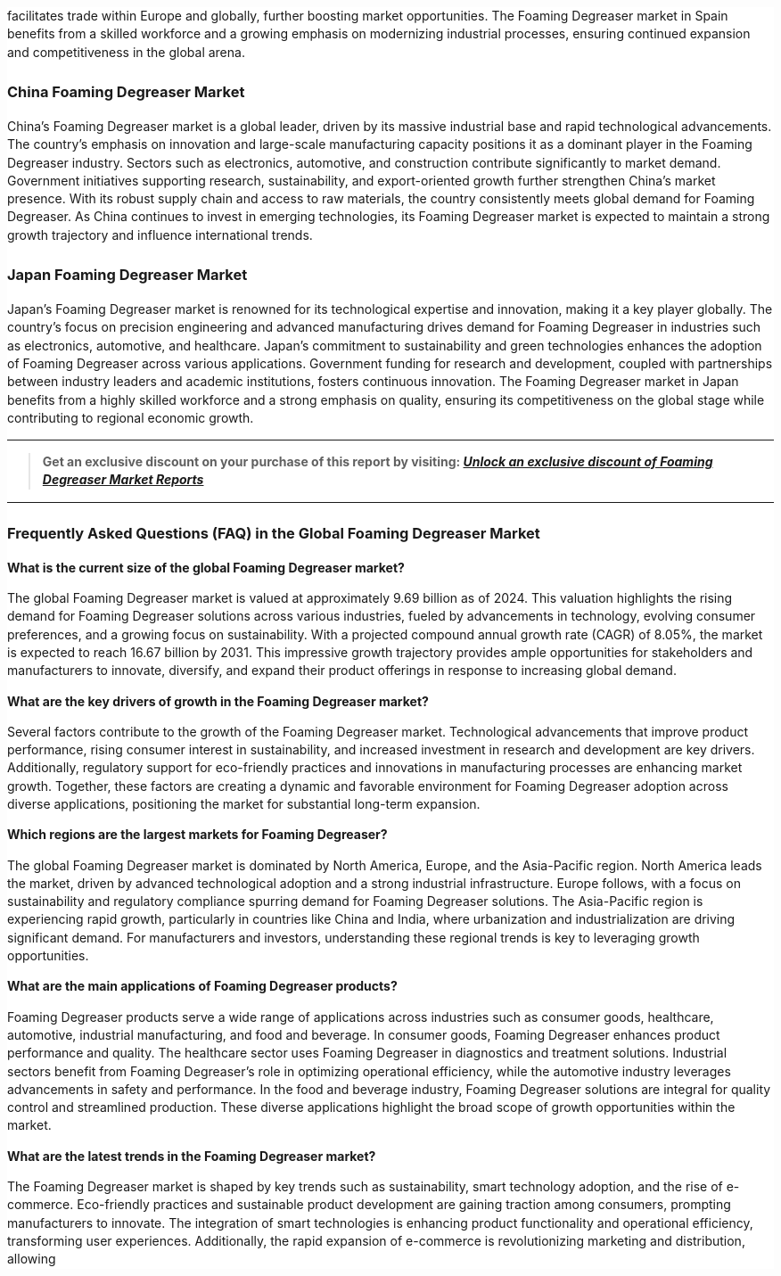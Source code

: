 facilitates trade within Europe and globally, further boosting market opportunities. The Foaming Degreaser market in Spain benefits from a skilled workforce and a growing emphasis on modernizing industrial processes, ensuring continued expansion and competitiveness in the global arena.</p><h3>China Foaming Degreaser Market</h3><p>China&rsquo;s Foaming Degreaser market is a global leader, driven by its massive industrial base and rapid technological advancements. The country&rsquo;s emphasis on innovation and large-scale manufacturing capacity positions it as a dominant player in the Foaming Degreaser industry. Sectors such as electronics, automotive, and construction contribute significantly to market demand. Government initiatives supporting research, sustainability, and export-oriented growth further strengthen China&rsquo;s market presence. With its robust supply chain and access to raw materials, the country consistently meets global demand for Foaming Degreaser. As China continues to invest in emerging technologies, its Foaming Degreaser market is expected to maintain a strong growth trajectory and influence international trends.</p><h3>Japan Foaming Degreaser Market</h3><p>Japan&rsquo;s Foaming Degreaser market is renowned for its technological expertise and innovation, making it a key player globally. The country&rsquo;s focus on precision engineering and advanced manufacturing drives demand for Foaming Degreaser in industries such as electronics, automotive, and healthcare. Japan&rsquo;s commitment to sustainability and green technologies enhances the adoption of Foaming Degreaser across various applications. Government funding for research and development, coupled with partnerships between industry leaders and academic institutions, fosters continuous innovation. The Foaming Degreaser market in Japan benefits from a highly skilled workforce and a strong emphasis on quality, ensuring its competitiveness on the global stage while contributing to regional economic growth.</p><hr /><blockquote><p><strong>Get an exclusive discount on your purchase of this report by visiting: <em><a href="://marketresearchpulse.com/ask-for-discount/134280?utm_source=Github&amp;utm_medium=029">Unlock an exclusive discount of Foaming Degreaser Market Reports</a></em>&nbsp;</strong></p></blockquote><hr /><h3>Frequently Asked Questions (FAQ) in the Global Foaming Degreaser Market</h3><p><strong>What is the current size of the global Foaming Degreaser market?</strong></p><p>The global Foaming Degreaser market is valued at approximately 9.69 billion as of 2024. This valuation highlights the rising demand for Foaming Degreaser solutions across various industries, fueled by advancements in technology, evolving consumer preferences, and a growing focus on sustainability. With a projected compound annual growth rate (CAGR) of 8.05%, the market is expected to reach 16.67 billion by 2031. This impressive growth trajectory provides ample opportunities for stakeholders and manufacturers to innovate, diversify, and expand their product offerings in response to increasing global demand.</p><p><strong>What are the key drivers of growth in the Foaming Degreaser market?</strong></p><p>Several factors contribute to the growth of the Foaming Degreaser market. Technological advancements that improve product performance, rising consumer interest in sustainability, and increased investment in research and development are key drivers. Additionally, regulatory support for eco-friendly practices and innovations in manufacturing processes are enhancing market growth. Together, these factors are creating a dynamic and favorable environment for Foaming Degreaser adoption across diverse applications, positioning the market for substantial long-term expansion.</p><p><strong>Which regions are the largest markets for Foaming Degreaser?</strong></p><p>The global Foaming Degreaser market is dominated by North America, Europe, and the Asia-Pacific region. North America leads the market, driven by advanced technological adoption and a strong industrial infrastructure. Europe follows, with a focus on sustainability and regulatory compliance spurring demand for Foaming Degreaser solutions. The Asia-Pacific region is experiencing rapid growth, particularly in countries like China and India, where urbanization and industrialization are driving significant demand. For manufacturers and investors, understanding these regional trends is key to leveraging growth opportunities.</p><p><strong>What are the main applications of Foaming Degreaser products?</strong></p><p>Foaming Degreaser products serve a wide range of applications across industries such as consumer goods, healthcare, automotive, industrial manufacturing, and food and beverage. In consumer goods, Foaming Degreaser enhances product performance and quality. The healthcare sector uses Foaming Degreaser in diagnostics and treatment solutions. Industrial sectors benefit from Foaming Degreaser&rsquo;s role in optimizing operational efficiency, while the automotive industry leverages advancements in safety and performance. In the food and beverage industry, Foaming Degreaser solutions are integral for quality control and streamlined production. These diverse applications highlight the broad scope of growth opportunities within the market.</p><p><strong>What are the latest trends in the Foaming Degreaser market?</strong></p><p>The Foaming Degreaser market is shaped by key trends such as sustainability, smart technology adoption, and the rise of e-commerce. Eco-friendly practices and sustainable product development are gaining traction among consumers, prompting manufacturers to innovate. The integration of smart technologies is enhancing product functionality and operational efficiency, transforming user experiences. Additionally, the rapid expansion of e-commerce is revolutionizing marketing and distribution, allowing